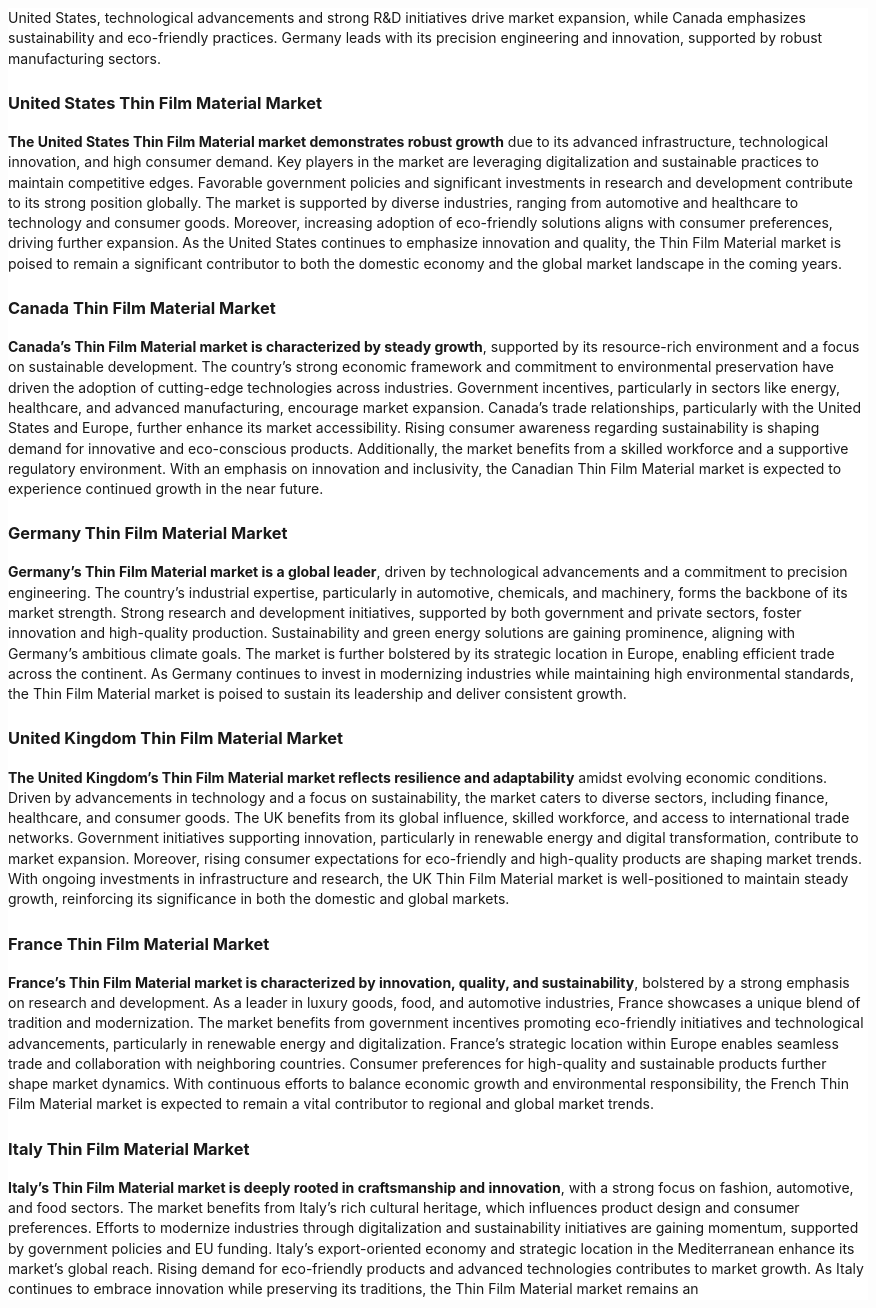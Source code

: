United States, technological advancements and strong R&amp;D initiatives drive market expansion, while Canada emphasizes sustainability and eco-friendly practices. Germany leads with its precision engineering and innovation, supported by robust manufacturing sectors.</span></em></p></blockquote><h3><strong>United States Thin Film Material Market</strong></h3><p><strong>The United States Thin Film Material market demonstrates robust growth</strong> due to its advanced infrastructure, technological innovation, and high consumer demand. Key players in the market are leveraging digitalization and sustainable practices to maintain competitive edges. Favorable government policies and significant investments in research and development contribute to its strong position globally. The market is supported by diverse industries, ranging from automotive and healthcare to technology and consumer goods. Moreover, increasing adoption of eco-friendly solutions aligns with consumer preferences, driving further expansion. As the United States continues to emphasize innovation and quality, the Thin Film Material market is poised to remain a significant contributor to both the domestic economy and the global market landscape in the coming years.</p><h3><strong>Canada Thin Film Material Market</strong></h3><p><strong>Canada&rsquo;s Thin Film Material market is characterized by steady growth</strong>, supported by its resource-rich environment and a focus on sustainable development. The country&rsquo;s strong economic framework and commitment to environmental preservation have driven the adoption of cutting-edge technologies across industries. Government incentives, particularly in sectors like energy, healthcare, and advanced manufacturing, encourage market expansion. Canada&rsquo;s trade relationships, particularly with the United States and Europe, further enhance its market accessibility. Rising consumer awareness regarding sustainability is shaping demand for innovative and eco-conscious products. Additionally, the market benefits from a skilled workforce and a supportive regulatory environment. With an emphasis on innovation and inclusivity, the Canadian Thin Film Material market is expected to experience continued growth in the near future.</p><h3><strong>Germany Thin Film Material Market</strong></h3><p><strong>Germany&rsquo;s Thin Film Material market is a global leader</strong>, driven by technological advancements and a commitment to precision engineering. The country&rsquo;s industrial expertise, particularly in automotive, chemicals, and machinery, forms the backbone of its market strength. Strong research and development initiatives, supported by both government and private sectors, foster innovation and high-quality production. Sustainability and green energy solutions are gaining prominence, aligning with Germany&rsquo;s ambitious climate goals. The market is further bolstered by its strategic location in Europe, enabling efficient trade across the continent. As Germany continues to invest in modernizing industries while maintaining high environmental standards, the Thin Film Material market is poised to sustain its leadership and deliver consistent growth.</p><h3><strong>United Kingdom Thin Film Material Market</strong></h3><p><strong>The United Kingdom&rsquo;s Thin Film Material market reflects resilience and adaptability</strong> amidst evolving economic conditions. Driven by advancements in technology and a focus on sustainability, the market caters to diverse sectors, including finance, healthcare, and consumer goods. The UK benefits from its global influence, skilled workforce, and access to international trade networks. Government initiatives supporting innovation, particularly in renewable energy and digital transformation, contribute to market expansion. Moreover, rising consumer expectations for eco-friendly and high-quality products are shaping market trends. With ongoing investments in infrastructure and research, the UK Thin Film Material market is well-positioned to maintain steady growth, reinforcing its significance in both the domestic and global markets.</p><h3><strong>France Thin Film Material Market</strong></h3><p><strong>France&rsquo;s Thin Film Material market is characterized by innovation, quality, and sustainability</strong>, bolstered by a strong emphasis on research and development. As a leader in luxury goods, food, and automotive industries, France showcases a unique blend of tradition and modernization. The market benefits from government incentives promoting eco-friendly initiatives and technological advancements, particularly in renewable energy and digitalization. France&rsquo;s strategic location within Europe enables seamless trade and collaboration with neighboring countries. Consumer preferences for high-quality and sustainable products further shape market dynamics. With continuous efforts to balance economic growth and environmental responsibility, the French Thin Film Material market is expected to remain a vital contributor to regional and global market trends.</p><h3><strong>Italy Thin Film Material Market</strong></h3><p><strong>Italy&rsquo;s Thin Film Material market is deeply rooted in craftsmanship and innovation</strong>, with a strong focus on fashion, automotive, and food sectors. The market benefits from Italy&rsquo;s rich cultural heritage, which influences product design and consumer preferences. Efforts to modernize industries through digitalization and sustainability initiatives are gaining momentum, supported by government policies and EU funding. Italy&rsquo;s export-oriented economy and strategic location in the Mediterranean enhance its market&rsquo;s global reach. Rising demand for eco-friendly products and advanced technologies contributes to market growth. As Italy continues to embrace innovation while preserving its traditions, the Thin Film Material market remains an